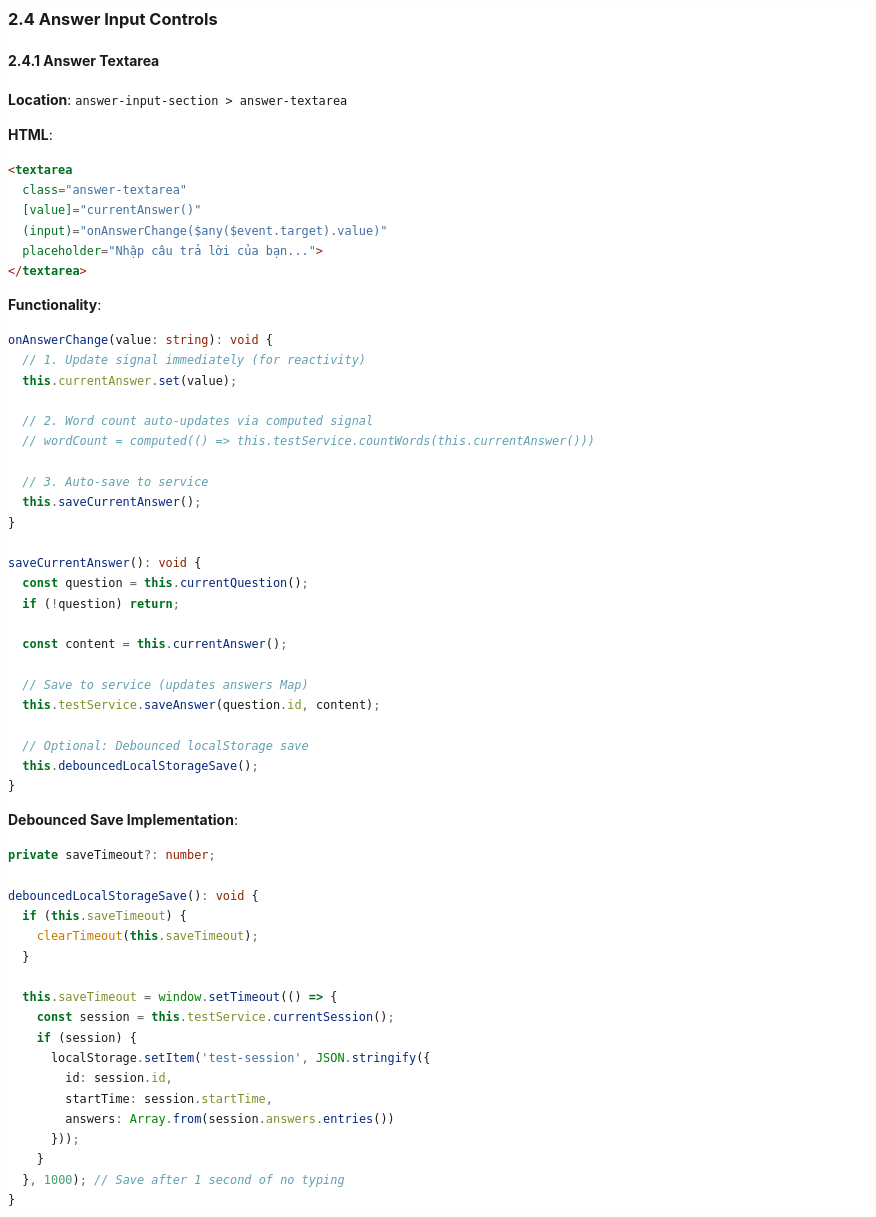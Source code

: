 
### 2.4 Answer Input Controls

#### 2.4.1 Answer Textarea

**Location**: `answer-input-section > answer-textarea`

**HTML**:
```html
<textarea 
  class="answer-textarea"
  [value]="currentAnswer()"
  (input)="onAnswerChange($any($event.target).value)"
  placeholder="Nhập câu trả lời của bạn...">
</textarea>
```

**Functionality**:

```typescript
onAnswerChange(value: string): void {
  // 1. Update signal immediately (for reactivity)
  this.currentAnswer.set(value);
  
  // 2. Word count auto-updates via computed signal
  // wordCount = computed(() => this.testService.countWords(this.currentAnswer()))
  
  // 3. Auto-save to service
  this.saveCurrentAnswer();
}

saveCurrentAnswer(): void {
  const question = this.currentQuestion();
  if (!question) return;
  
  const content = this.currentAnswer();
  
  // Save to service (updates answers Map)
  this.testService.saveAnswer(question.id, content);
  
  // Optional: Debounced localStorage save
  this.debouncedLocalStorageSave();
}
```

**Debounced Save Implementation**:

```typescript
private saveTimeout?: number;

debouncedLocalStorageSave(): void {
  if (this.saveTimeout) {
    clearTimeout(this.saveTimeout);
  }
  
  this.saveTimeout = window.setTimeout(() => {
    const session = this.testService.currentSession();
    if (session) {
      localStorage.setItem('test-session', JSON.stringify({
        id: session.id,
        startTime: session.startTime,
        answers: Array.from(session.answers.entries())
      }));
    }
  }, 1000); // Save after 1 second of no typing
}
```

